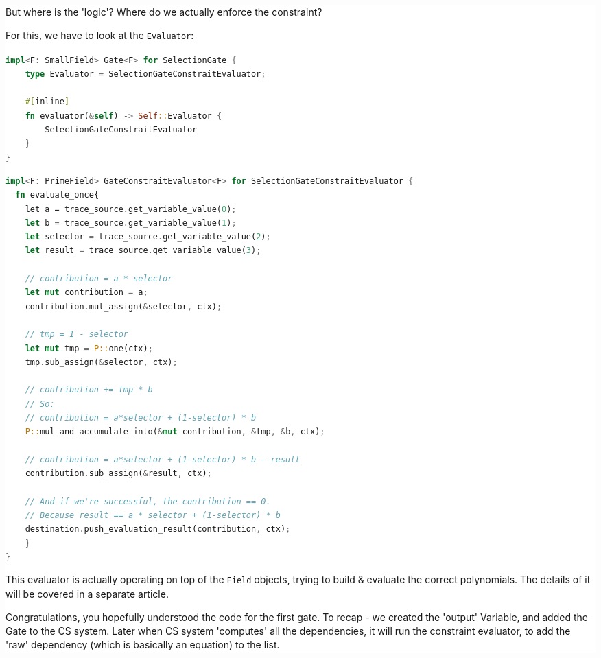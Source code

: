But where is the 'logic'? Where do we actually enforce the constraint?

For this, we have to look at the `Evaluator`:

```rust
impl<F: SmallField> Gate<F> for SelectionGate {
    type Evaluator = SelectionGateConstraitEvaluator;

    #[inline]
    fn evaluator(&self) -> Self::Evaluator {
        SelectionGateConstraitEvaluator
    }
}
```

```rust
impl<F: PrimeField> GateConstraitEvaluator<F> for SelectionGateConstraitEvaluator {
  fn evaluate_once{
    let a = trace_source.get_variable_value(0);
    let b = trace_source.get_variable_value(1);
    let selector = trace_source.get_variable_value(2);
    let result = trace_source.get_variable_value(3);

    // contribution = a * selector
    let mut contribution = a;
    contribution.mul_assign(&selector, ctx);

    // tmp = 1 - selector
    let mut tmp = P::one(ctx);
    tmp.sub_assign(&selector, ctx);

    // contribution += tmp * b
    // So:
    // contribution = a*selector + (1-selector) * b
    P::mul_and_accumulate_into(&mut contribution, &tmp, &b, ctx);

    // contribution = a*selector + (1-selector) * b - result
    contribution.sub_assign(&result, ctx);

    // And if we're successful, the contribution == 0.
    // Because result == a * selector + (1-selector) * b
    destination.push_evaluation_result(contribution, ctx);
    }
}
```

This evaluator is actually operating on top of the `Field` objects, trying to build & evaluate the correct polynomials.
The details of it will be covered in a separate article.

Congratulations, you hopefully understood the code for the first gate. To recap - we created the 'output' Variable, and
added the Gate to the CS system. Later when CS system 'computes' all the dependencies, it will run the constraint
evaluator, to add the 'raw' dependency (which is basically an equation) to the list.
